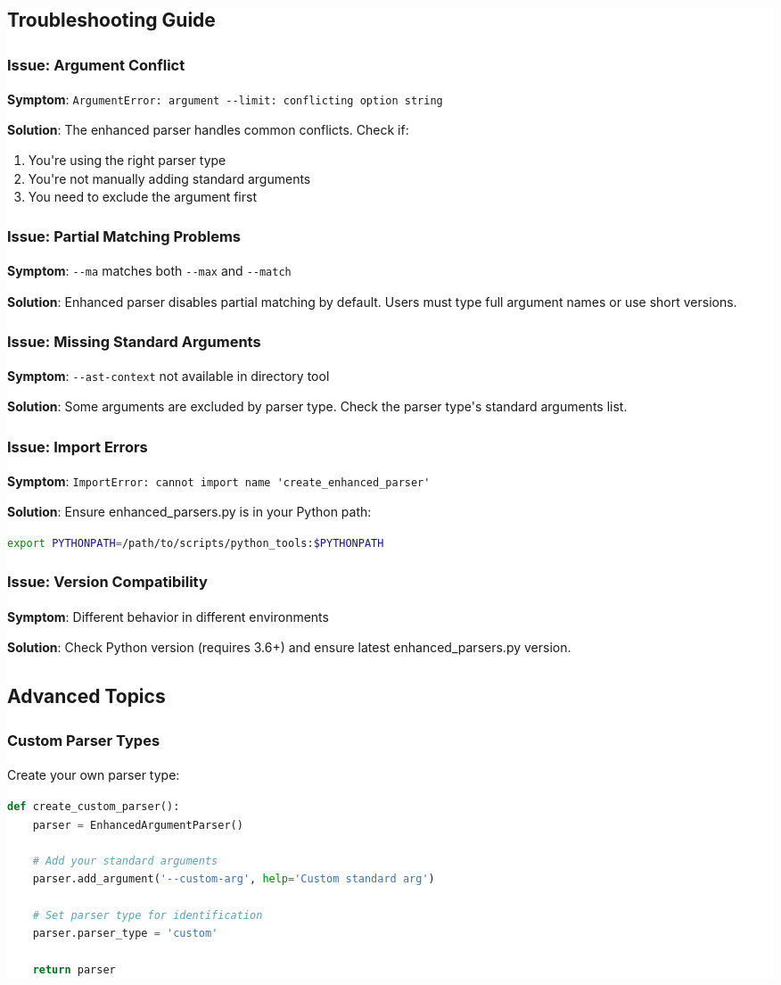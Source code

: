 ## Troubleshooting Guide

### Issue: Argument Conflict
**Symptom**: `ArgumentError: argument --limit: conflicting option string`

**Solution**: The enhanced parser handles common conflicts. Check if:
1. You're using the right parser type
2. You're not manually adding standard arguments
3. You need to exclude the argument first

### Issue: Partial Matching Problems
**Symptom**: `--ma` matches both `--max` and `--match`

**Solution**: Enhanced parser disables partial matching by default. Users must type full argument names or use short versions.

### Issue: Missing Standard Arguments
**Symptom**: `--ast-context` not available in directory tool

**Solution**: Some arguments are excluded by parser type. Check the parser type's standard arguments list.

### Issue: Import Errors
**Symptom**: `ImportError: cannot import name 'create_enhanced_parser'`

**Solution**: Ensure enhanced_parsers.py is in your Python path:
```bash
export PYTHONPATH=/path/to/scripts/python_tools:$PYTHONPATH
```

### Issue: Version Compatibility
**Symptom**: Different behavior in different environments

**Solution**: Check Python version (requires 3.6+) and ensure latest enhanced_parsers.py version.

## Advanced Topics

### Custom Parser Types
Create your own parser type:
```python
def create_custom_parser():
    parser = EnhancedArgumentParser()
    
    # Add your standard arguments
    parser.add_argument('--custom-arg', help='Custom standard arg')
    
    # Set parser type for identification
    parser.parser_type = 'custom'
    
    return parser
```
